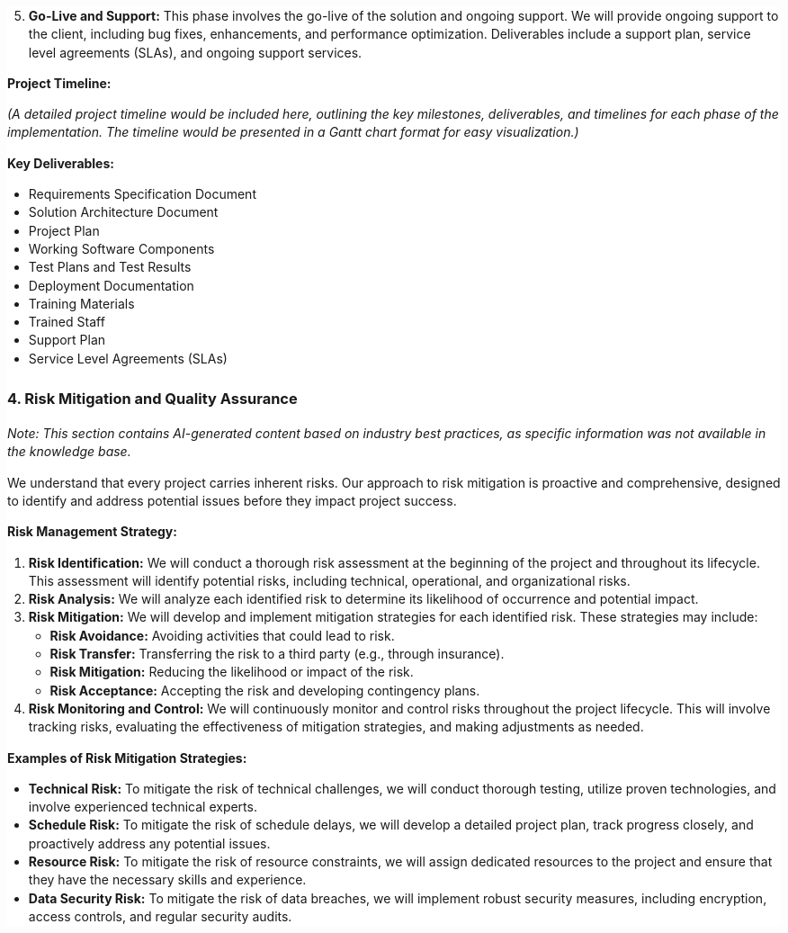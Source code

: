 5.  **Go-Live and Support:** This phase involves the go-live of the solution and ongoing support. We will provide ongoing support to the client, including bug fixes, enhancements, and performance optimization. Deliverables include a support plan, service level agreements (SLAs), and ongoing support services.

**Project Timeline:**

*(A detailed project timeline would be included here, outlining the key milestones, deliverables, and timelines for each phase of the implementation. The timeline would be presented in a Gantt chart format for easy visualization.)*

**Key Deliverables:**

*   Requirements Specification Document
*   Solution Architecture Document
*   Project Plan
*   Working Software Components
*   Test Plans and Test Results
*   Deployment Documentation
*   Training Materials
*   Trained Staff
*   Support Plan
*   Service Level Agreements (SLAs)

### 4. Risk Mitigation and Quality Assurance

*Note: This section contains AI-generated content based on industry best practices, as specific information was not available in the knowledge base.*

We understand that every project carries inherent risks. Our approach to risk mitigation is proactive and comprehensive, designed to identify and address potential issues before they impact project success.

**Risk Management Strategy:**

1.  **Risk Identification:** We will conduct a thorough risk assessment at the beginning of the project and throughout its lifecycle. This assessment will identify potential risks, including technical, operational, and organizational risks.
2.  **Risk Analysis:** We will analyze each identified risk to determine its likelihood of occurrence and potential impact.
3.  **Risk Mitigation:** We will develop and implement mitigation strategies for each identified risk. These strategies may include:
    *   **Risk Avoidance:** Avoiding activities that could lead to risk.
    *   **Risk Transfer:** Transferring the risk to a third party (e.g., through insurance).
    *   **Risk Mitigation:** Reducing the likelihood or impact of the risk.
    *   **Risk Acceptance:** Accepting the risk and developing contingency plans.
4.  **Risk Monitoring and Control:** We will continuously monitor and control risks throughout the project lifecycle. This will involve tracking risks, evaluating the effectiveness of mitigation strategies, and making adjustments as needed.

**Examples of Risk Mitigation Strategies:**

*   **Technical Risk:** To mitigate the risk of technical challenges, we will conduct thorough testing, utilize proven technologies, and involve experienced technical experts.
*   **Schedule Risk:** To mitigate the risk of schedule delays, we will develop a detailed project plan, track progress closely, and proactively address any potential issues.
*   **Resource Risk:** To mitigate the risk of resource constraints, we will assign dedicated resources to the project and ensure that they have the necessary skills and experience.
*   **Data Security Risk:** To mitigate the risk of data breaches, we will implement robust security measures, including encryption, access controls, and regular security audits.
